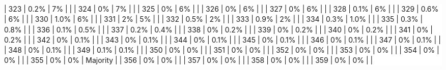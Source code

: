 | 323 | 0.2% | 7% |  |
| 324 | 0% | 7% |  |
| 325 | 0% | 6% |  |
| 326 | 0% | 6% |  |
| 327 | 0% | 6% |  |
| 328 | 0.1% | 6% |  |
| 329 | 0.6% | 6% |  |
| 330 | 1.0% | 6% |  |
| 331 | 2% | 5% |  |
| 332 | 0.5% | 2% |  |
| 333 | 0.9% | 2% |  |
| 334 | 0.3% | 1.0% |  |
| 335 | 0.3% | 0.8% |  |
| 336 | 0.1% | 0.5% |  |
| 337 | 0.2% | 0.4% |  |
| 338 | 0% | 0.2% |  |
| 339 | 0% | 0.2% |  |
| 340 | 0% | 0.2% |  |
| 341 | 0% | 0.2% |  |
| 342 | 0% | 0.1% |  |
| 343 | 0% | 0.1% |  |
| 344 | 0% | 0.1% |  |
| 345 | 0% | 0.1% |  |
| 346 | 0% | 0.1% |  |
| 347 | 0% | 0.1% |  |
| 348 | 0% | 0.1% |  |
| 349 | 0.1% | 0.1% |  |
| 350 | 0% | 0% |  |
| 351 | 0% | 0% |  |
| 352 | 0% | 0% |  |
| 353 | 0% | 0% |  |
| 354 | 0% | 0% |  |
| 355 | 0% | 0% | Majority |
| 356 | 0% | 0% |  |
| 357 | 0% | 0% |  |
| 358 | 0% | 0% |  |
| 359 | 0% | 0% |  |
